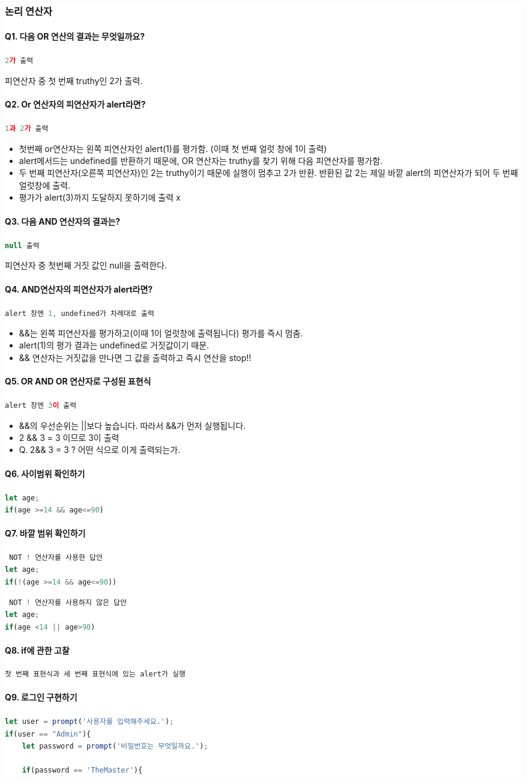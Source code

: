 ### 논리 연산자
#### Q1. 다음 OR 연산의 결과는 무엇일까요?
```javascript
2가 출력
```
피연산자 중 첫 번째 truthy인 2가 출력.

#### Q2. Or 연산자의 피연산자가 alert라면?
```javascript
1과 2가 출력
```
- 첫번째 or연산자는 왼쪽 피연산자인 alert(1)를 평가함. (이때 첫 번째 얼럿 창에 1이 출력)
- alert메서드는 undefined를 반환하기 때문에, OR 연산자는 truthy를 찾기 위해 다음 피연산자를 평가함.
- 두 번째 피연산자(오른쪽 피연산자)인 2는 truthy이기 때문에 실행이 멈추고 2가 반환. 반환된 값 2는 제일 바깥 alert의 피연산자가 되어 두 번째 얼럿창에 출력.
- 평가가 alert(3)까지 도달하지 못하기에 출력 x

#### Q3. 다음 AND 연산자의 결과는?
```javascript
null 출력
```
 피연산자 중 첫번째 거짓 값인 null을 출력한다.

#### Q4. AND연산자의 피연산자가 alert라면?
```javascript
alert 창엔 1, undefined가 차례대로 출력
```
- &&는 왼쪽 피연산자를 평가하고(이때 1이 얼럿창에 출력됩니다) 평가를 즉시 멈춤.
- alert(1)의 평가 결과는 undefined로 거짓값이기 때문.
- && 연산자는 거짓값을 만나면 그 값을 출력하고 즉시 연산을 stop!!

#### Q5. OR AND OR 연산자로 구성된 표현식
```javascript
alert 창엔 3이 출력
```
- &&의 우선순위는 ||보다 높습니다. 따라서 &&가 먼저 실행됩니다.
- 2 && 3 = 3 이므로 3이 출력
- Q. 2&& 3 = 3 ? 어떤 식으로 이게 출력되는가.

#### Q6. 사이범위 확인하기
```javascript
let age;
if(age >=14 && age<=90)
```

#### Q7. 바깥 범위 확인하기
```javascript
 NOT ! 연산자를 사용한 답안
let age;
if(!(age >=14 && age<=90))
```
```javascript
 NOT ! 연산자를 사용하지 않은 답안
let age;
if(age <14 || age>90)
```
#### Q8. if에 관한 고찰 
```javascript
첫 번째 표현식과 세 번째 표현식에 있는 alert가 실행
```
#### Q9. 로그인 구현하기 
```javascript
let user = prompt('사용자를 입력해주세요.');
if(user == "Admin"){
    let password = prompt('비밀번호는 무엇일까요.');

    if(password == 'TheMaster'){
```